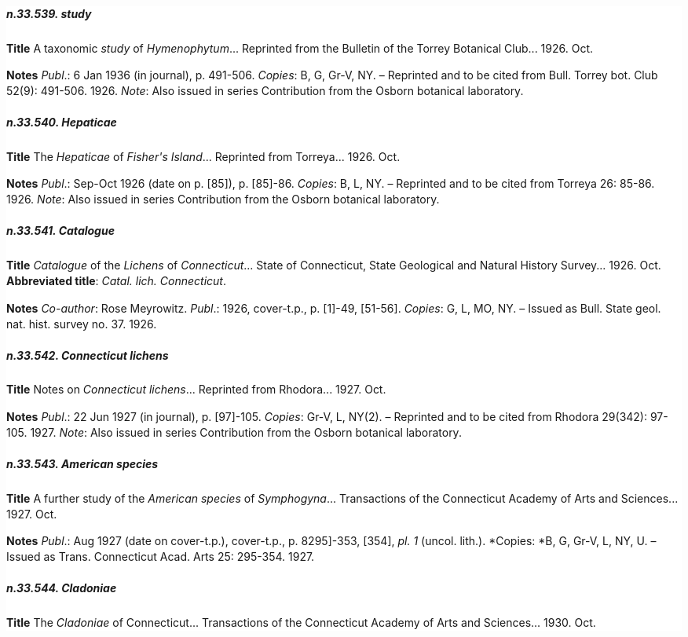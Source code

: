 ##### n.33.539. study

**Title**
A taxonomic *study* of *Hymenophytum*... Reprinted from the Bulletin of the Torrey Botanical Club... 1926. Oct.

**Notes**
*Publ*.: 6 Jan 1936 (in journal), p. 491-506. *Copies*: B, G, Gr-V, NY. – Reprinted and to be cited from Bull. Torrey bot. Club 52(9): 491-506. 1926.
*Note*: Also issued in series Contribution from the Osborn botanical laboratory.

##### n.33.540. Hepaticae

**Title**
The *Hepaticae* of *Fisher's Island*... Reprinted from Torreya... 1926. Oct.

**Notes**
*Publ*.: Sep-Oct 1926 (date on p. \[85\]), p. \[85\]-86. *Copies*: B, L, NY. – Reprinted and to be cited from Torreya 26: 85-86. 1926.
*Note*: Also issued in series Contribution from the Osborn botanical laboratory.

##### n.33.541. Catalogue

**Title**
*Catalogue* of the *Lichens* of *Connecticut*... State of Connecticut, State Geological and Natural History Survey... 1926. Oct.
**Abbreviated title**: *Catal. lich. Connecticut*.

**Notes**
*Co-author*: Rose Meyrowitz.
*Publ*.: 1926, cover-t.p., p. \[1\]-49, \[51-56\]. *Copies*: G, L, MO, NY. – Issued as Bull. State geol. nat. hist. survey no. 37. 1926.

##### n.33.542. Connecticut lichens

**Title**
Notes on *Connecticut lichens*... Reprinted from Rhodora... 1927. Oct.

**Notes**
*Publ*.: 22 Jun 1927 (in journal), p. \[97\]-105. *Copies*: Gr-V, L, NY(2). – Reprinted and to be cited from Rhodora 29(342): 97-105. 1927.
*Note*: Also issued in series Contribution from the Osborn botanical laboratory.

##### n.33.543. American species

**Title**
A further study of the *American species* of *Symphogyna*... Transactions of the Connecticut Academy of Arts and Sciences... 1927. Oct.

**Notes**
*Publ*.: Aug 1927 (date on cover-t.p.), cover-t.p., p. 8295\]-353, \[354\], *pl. 1* (uncol. lith.). *Copies: *B, G, Gr-V, L, NY, U. – Issued as Trans. Connecticut Acad. Arts 25: 295-354. 1927.

##### n.33.544. Cladoniae

**Title**
The *Cladoniae* of Connecticut... Transactions of the Connecticut Academy of Arts and Sciences... 1930. Oct.

